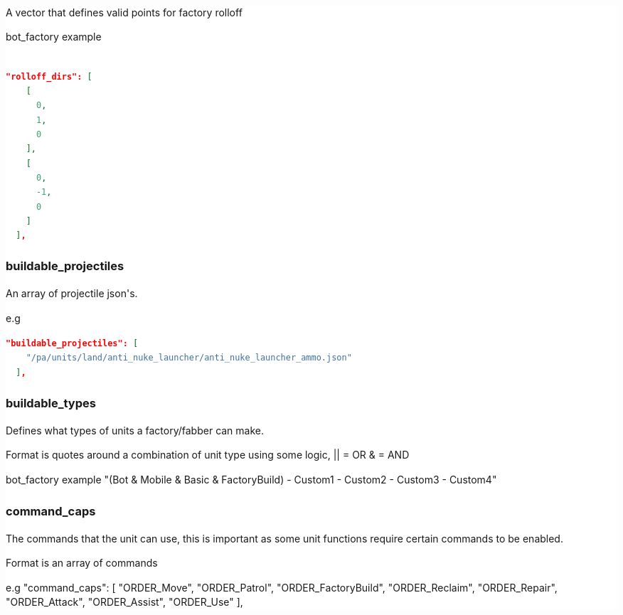 A vector that defines valid points for factory rolloff

bot_factory example

```json

"rolloff_dirs": [
    [
      0,
      1,
      0
    ],
    [
      0,
      -1,
      0
    ]
  ],

```

### **buildable_projectiles**

An array of projectile json's.

e.g

```json
"buildable_projectiles": [
    "/pa/units/land/anti_nuke_launcher/anti_nuke_launcher_ammo.json"
  ],

```

### **buildable_types**

Defines what types of units a factory/fabber can make.

Format is quotes around a combination of unit type using some logic,
 || = OR
& = AND

bot_factory example "(Bot & Mobile & Basic & FactoryBuild) - Custom1 - Custom2 - Custom3 - Custom4"

### **command_caps**

The commands that the unit can use, this is important as some unit functions require certain commands to be enabled.

Format is an array of commands

e.g "command_caps": [
    "ORDER_Move",
    "ORDER_Patrol",
    "ORDER_FactoryBuild",
    "ORDER_Reclaim",
    "ORDER_Repair",
    "ORDER_Attack",
    "ORDER_Assist",
    "ORDER_Use"
  ],
